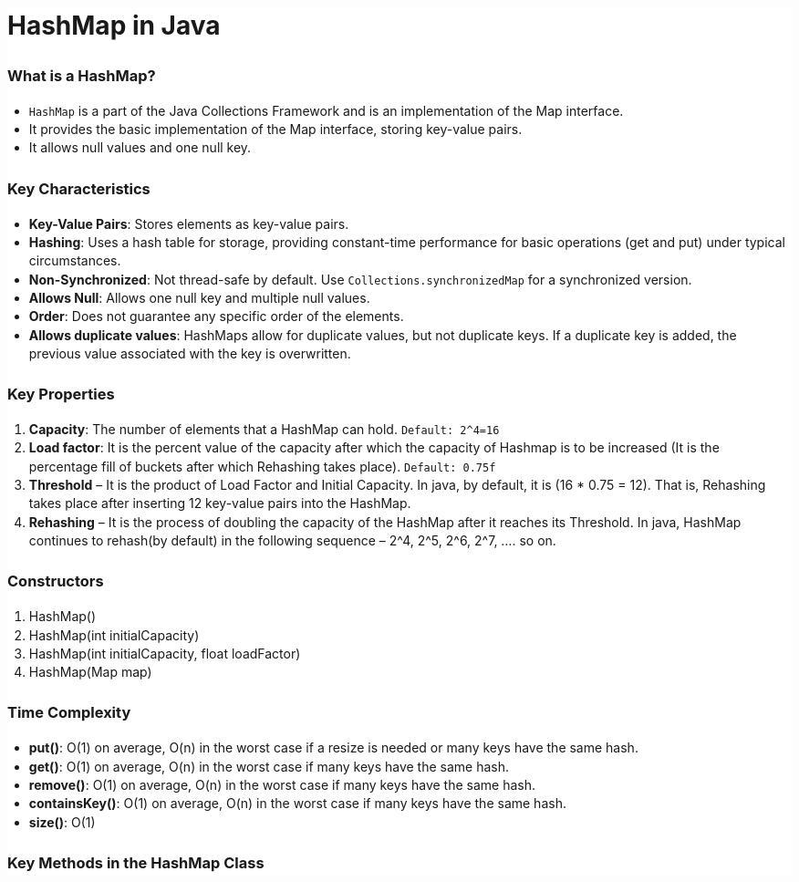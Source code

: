 # HashMap in Java

### What is a HashMap?

- `HashMap` is a part of the Java Collections Framework and is an implementation of the Map interface.
- It provides the basic implementation of the Map interface, storing key-value pairs.
- It allows null values and one null key.

### Key Characteristics

- **Key-Value Pairs**: Stores elements as key-value pairs.
- **Hashing**: Uses a hash table for storage, providing constant-time performance for basic operations (get and put) under typical circumstances.
- **Non-Synchronized**: Not thread-safe by default. Use `Collections.synchronizedMap` for a synchronized version.
- **Allows Null**: Allows one null key and multiple null values.
- **Order**: Does not guarantee any specific order of the elements.
- **Allows duplicate values**: HashMaps allow for duplicate values, but not duplicate keys. If a duplicate key is added, the previous value associated with the key is overwritten.

### Key Properties

1. **Capacity**: The number of elements that a HashMap can hold. `Default: 2^4=16`
2. **Load factor**: It is the percent value of the capacity after which the capacity of Hashmap is to be increased (It is the percentage fill of buckets after which Rehashing takes place). `Default: 0.75f`
3. **Threshold** – It is the product of Load Factor and Initial Capacity. In java, by default, it is (16 \* 0.75 = 12). That is, Rehashing takes place after inserting 12 key-value pairs into the HashMap.
4. **Rehashing** – It is the process of doubling the capacity of the HashMap after it reaches its Threshold. In java, HashMap continues to rehash(by default) in the following sequence – 2^4, 2^5, 2^6, 2^7, …. so on.

### Constructors

1. HashMap()
2. HashMap(int initialCapacity)
3. HashMap(int initialCapacity, float loadFactor)
4. HashMap(Map map)

### Time Complexity

- **put()**: O(1) on average, O(n) in the worst case if a resize is needed or many keys have the same hash.
- **get()**: O(1) on average, O(n) in the worst case if many keys have the same hash.
- **remove()**: O(1) on average, O(n) in the worst case if many keys have the same hash.
- **containsKey()**: O(1) on average, O(n) in the worst case if many keys have the same hash.
- **size()**: O(1)

### Key Methods in the HashMap Class
